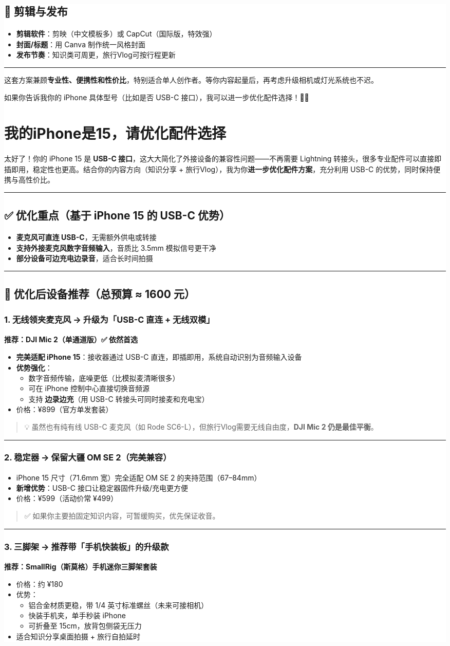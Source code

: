 
## 🧰 剪辑与发布
- **剪辑软件**：剪映（中文模板多）或 CapCut（国际版，特效强）
- **封面/标题**：用 Canva 制作统一风格封面
- **发布节奏**：知识类可周更，旅行Vlog可按行程更新

---

这套方案兼顾**专业性、便携性和性价比**，特别适合单人创作者。等你内容起量后，再考虑升级相机或灯光系统也不迟。

如果你告诉我你的 iPhone 具体型号（比如是否 USB-C 接口），我可以进一步优化配件选择！📱✨

# 我的iPhone是15，请优化配件选择

太好了！你的 iPhone 15 是 **USB-C 接口**，这大大简化了外接设备的兼容性问题——不再需要 Lightning 转接头，很多专业配件可以直接即插即用，稳定性也更高。结合你的内容方向（知识分享 + 旅行Vlog），我为你**进一步优化配件方案**，充分利用 USB-C 的优势，同时保持便携与高性价比。

---

## ✅ 优化重点（基于 iPhone 15 的 USB-C 优势）

- **麦克风可直连 USB-C**，无需额外供电或转接  
- **支持外接麦克风数字音频输入**，音质比 3.5mm 模拟信号更干净  
- **部分设备可边充电边录音**，适合长时间拍摄

---

## 🎯 优化后设备推荐（总预算 ≈ 1600 元）

### 1. **无线领夹麦克风 → 升级为「USB-C 直连 + 无线双模」**
**推荐：DJI Mic 2（单通道版）✅ 依然首选**  
- **完美适配 iPhone 15**：接收器通过 USB-C 直连，即插即用，系统自动识别为音频输入设备  
- **优势强化**：
  - 数字音频传输，底噪更低（比模拟麦清晰很多）
  - 可在 iPhone 控制中心直接切换音频源
  - 支持 **边录边充**（用 USB-C 转接头可同时接麦和充电宝）
- 价格：¥899（官方单发套装）

> 💡 虽然也有纯有线 USB-C 麦克风（如 Rode SC6-L），但旅行Vlog需要无线自由度，**DJI Mic 2 仍是最佳平衡**。

---

### 2. **稳定器 → 保留大疆 OM SE 2（完美兼容）**
- iPhone 15 尺寸（71.6mm 宽）完全适配 OM SE 2 的夹持范围（67–84mm）  
- **新增优势**：USB-C 接口让稳定器固件升级/充电更方便  
- 价格：¥599（活动价常 ¥499）

> ✅ 如果你主要拍固定知识内容，可暂缓购买，优先保证收音。

---

### 3. **三脚架 → 推荐带「手机快装板」的升级款**
**推荐：SmallRig（斯莫格）手机迷你三脚架套装**  
- 价格：约 ¥180  
- 优势：
  - 铝合金材质更稳，带 1/4 英寸标准螺丝（未来可接相机）
  - 快装手机夹，单手秒装 iPhone
  - 可折叠至 15cm，放背包侧袋无压力
- 适合知识分享桌面拍摄 + 旅行自拍延时

